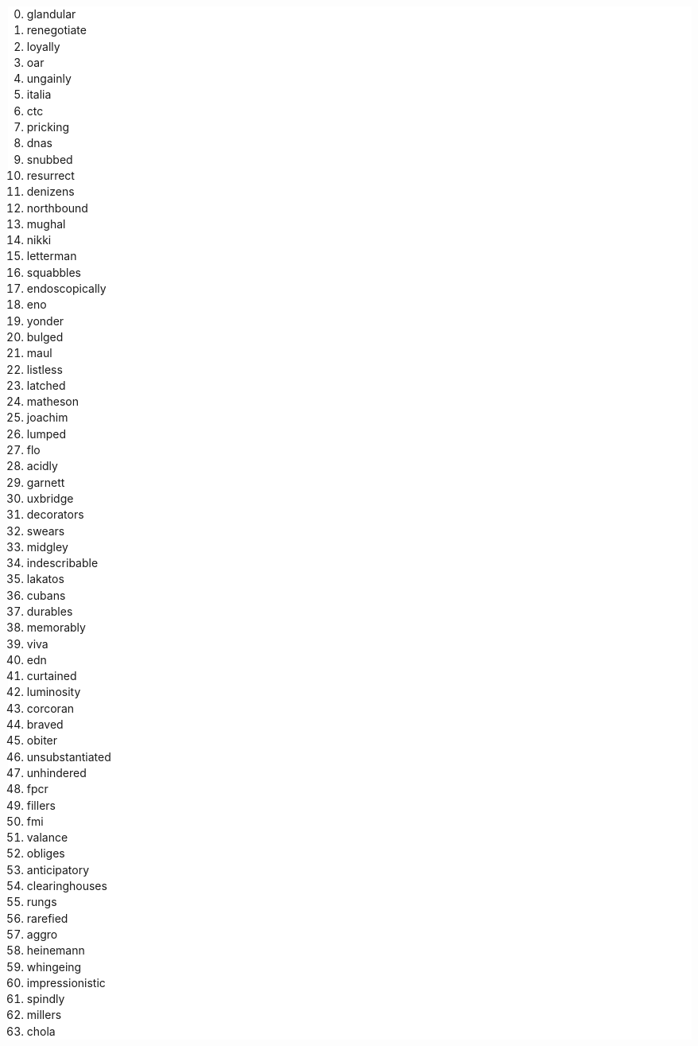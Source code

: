 0. glandular
1. renegotiate
2. loyally
3. oar
4. ungainly
5. italia
6. ctc
7. pricking
8. dnas
9. snubbed
10. resurrect
11. denizens
12. northbound
13. mughal
14. nikki
15. letterman
16. squabbles
17. endoscopically
18. eno
19. yonder
20. bulged
21. maul
22. listless
23. latched
24. matheson
25. joachim
26. lumped
27. flo
28. acidly
29. garnett
30. uxbridge
31. decorators
32. swears
33. midgley
34. indescribable
35. lakatos
36. cubans
37. durables
38. memorably
39. viva
40. edn
41. curtained
42. luminosity
43. corcoran
44. braved
45. obiter
46. unsubstantiated
47. unhindered
48. fpcr
49. fillers
50. fmi
51. valance
52. obliges
53. anticipatory
54. clearinghouses
55. rungs
56. rarefied
57. aggro
58. heinemann
59. whingeing
60. impressionistic
61. spindly
62. millers
63. chola